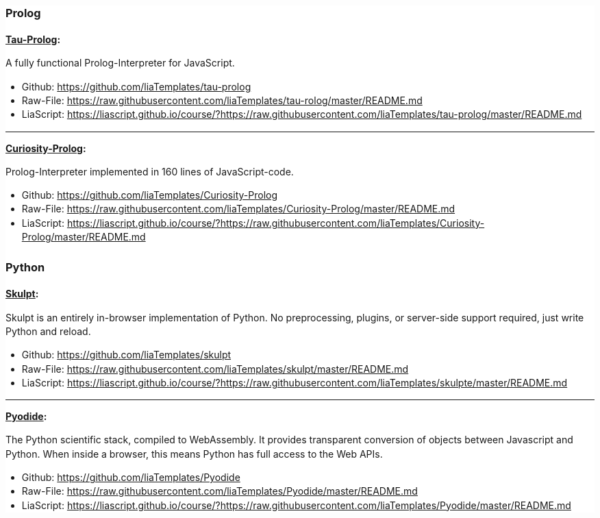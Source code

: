 
### Prolog

__[Tau-Prolog](http://tau-prolog.org):__

A fully functional Prolog-Interpreter for JavaScript.

* Github: https://github.com/liaTemplates/tau-prolog
* Raw-File: https://raw.githubusercontent.com/liaTemplates/tau-rolog/master/README.md
* LiaScript: https://liascript.github.io/course/?https://raw.githubusercontent.com/liaTemplates/tau-prolog/master/README.md

---

__[Curiosity-Prolog](https://curiosity-driven.org/prolog-interpreter):__

Prolog-Interpreter implemented in 160 lines of JavaScript-code.

* Github:
  https://github.com/liaTemplates/Curiosity-Prolog
* Raw-File:
  https://raw.githubusercontent.com/liaTemplates/Curiosity-Prolog/master/README.md
* LiaScript:
  https://liascript.github.io/course/?https://raw.githubusercontent.com/liaTemplates/Curiosity-Prolog/master/README.md


### Python

__[Skulpt](http://www.skulpt.org):__

Skulpt is an entirely in-browser implementation of Python. No preprocessing,
plugins, or server-side support required, just write Python and reload.

* Github:
  https://github.com/liaTemplates/skulpt
* Raw-File:
  https://raw.githubusercontent.com/liaTemplates/skulpt/master/README.md
* LiaScript:
  https://liascript.github.io/course/?https://raw.githubusercontent.com/liaTemplates/skulpte/master/README.md

---

__[Pyodide](https://github.com/iodide-project/pyodide):__

The Python scientific stack, compiled to WebAssembly. It provides transparent
conversion of objects between Javascript and Python. When inside a browser, this
means Python has full access to the Web APIs.

* Github:
  https://github.com/liaTemplates/Pyodide
* Raw-File:
  https://raw.githubusercontent.com/liaTemplates/Pyodide/master/README.md
* LiaScript:
  https://liascript.github.io/course/?https://raw.githubusercontent.com/liaTemplates/Pyodide/master/README.md
